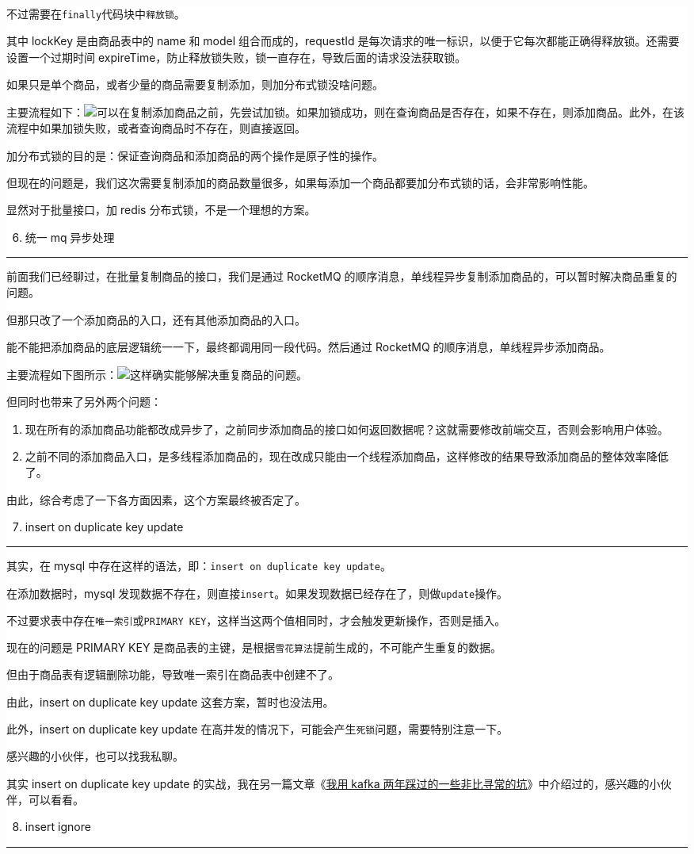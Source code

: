 不过需要在`finally`代码块中`释放锁`。

其中 lockKey 是由商品表中的 name 和 model 组合而成的，requestId 是每次请求的唯一标识，以便于它每次都能正确得释放锁。还需要设置一个过期时间 expireTime，防止释放锁失败，锁一直存在，导致后面的请求没法获取锁。

如果只是单个商品，或者少量的商品需要复制添加，则加分布式锁没啥问题。

主要流程如下：![](https://mmbiz.qpic.cn/mmbiz_png/ibJZVicC7nz5iaKjv5crmHjKwiakCWXlN74vGcexEIvtOkk5Jfh2JwW8cvMKIibvp3JvHQdQoia82efOcepStGicuTNcQ/640?wx_fmt=png)可以在复制添加商品之前，先尝试加锁。如果加锁成功，则在查询商品是否存在，如果不存在，则添加商品。此外，在该流程中如果加锁失败，或者查询商品时不存在，则直接返回。

加分布式锁的目的是：保证查询商品和添加商品的两个操作是原子性的操作。

但现在的问题是，我们这次需要复制添加的商品数量很多，如果每添加一个商品都要加分布式锁的话，会非常影响性能。

显然对于批量接口，加 redis 分布式锁，不是一个理想的方案。

6. 统一 mq 异步处理
-------------

前面我们已经聊过，在批量复制商品的接口，我们是通过 RocketMQ 的顺序消息，单线程异步复制添加商品的，可以暂时解决商品重复的问题。

但那只改了一个添加商品的入口，还有其他添加商品的入口。

能不能把添加商品的底层逻辑统一一下，最终都调用同一段代码。然后通过 RocketMQ 的顺序消息，单线程异步添加商品。

主要流程如下图所示：![](https://mmbiz.qpic.cn/mmbiz_png/ibJZVicC7nz5iaKjv5crmHjKwiakCWXlN74vp4QahsQibEx0YLVVX1xLYMzETZOdC0LNJP9VwkNo5MxANC3moic6ZZ2w/640?wx_fmt=png)这样确实能够解决重复商品的问题。

但同时也带来了另外两个问题：

1.  现在所有的添加商品功能都改成异步了，之前同步添加商品的接口如何返回数据呢？这就需要修改前端交互，否则会影响用户体验。
    
2.  之前不同的添加商品入口，是多线程添加商品的，现在改成只能由一个线程添加商品，这样修改的结果导致添加商品的整体效率降低了。
    

由此，综合考虑了一下各方面因素，这个方案最终被否定了。

7. insert on duplicate key update
---------------------------------

其实，在 mysql 中存在这样的语法，即：`insert on duplicate key update`。

在添加数据时，mysql 发现数据不存在，则直接`insert`。如果发现数据已经存在了，则做`update`操作。

不过要求表中存在`唯一索引`或`PRIMARY KEY`，这样当这两个值相同时，才会触发更新操作，否则是插入。

现在的问题是 PRIMARY KEY 是商品表的主键，是根据`雪花算法`提前生成的，不可能产生重复的数据。

但由于商品表有逻辑删除功能，导致唯一索引在商品表中创建不了。

由此，insert on duplicate key update 这套方案，暂时也没法用。

此外，insert on duplicate key update 在高并发的情况下，可能会产生`死锁`问题，需要特别注意一下。

感兴趣的小伙伴，也可以找我私聊。

其实 insert on duplicate key update 的实战，我在另一篇文章《[我用 kafka 两年踩过的一些非比寻常的坑](https://mp.weixin.qq.com/s?__biz=MzkwNjMwMTgzMQ==&mid=2247490289&idx=1&sn=bc311da9f4a4d3f48ee5dc207bf31a8b&chksm=c0ebc219f79c4b0fc711116723b9df3a5531cda32f0f5d00f065910aa552af6ff03b3f1528fc&token=751314179&lang=zh_CN&scene=21#wechat_redirect)》中介绍过的，感兴趣的小伙伴，可以看看。

8. insert ignore
----------------
